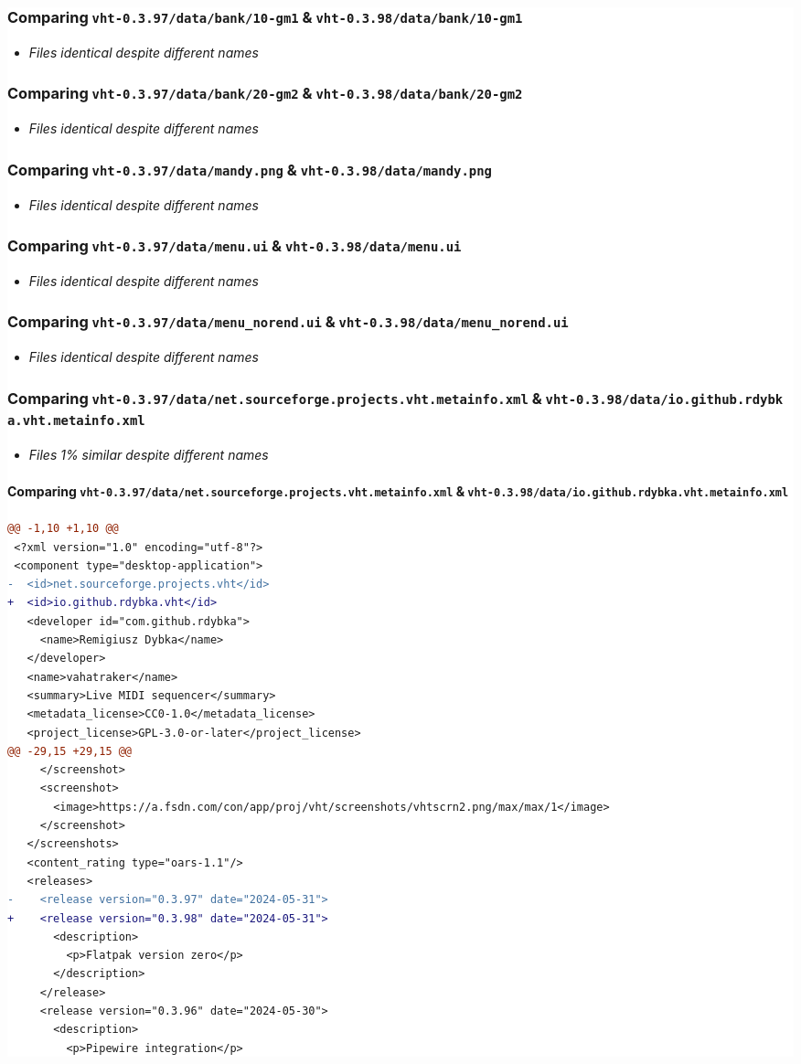 ### Comparing `vht-0.3.97/data/bank/10-gm1` & `vht-0.3.98/data/bank/10-gm1`

 * *Files identical despite different names*

### Comparing `vht-0.3.97/data/bank/20-gm2` & `vht-0.3.98/data/bank/20-gm2`

 * *Files identical despite different names*

### Comparing `vht-0.3.97/data/mandy.png` & `vht-0.3.98/data/mandy.png`

 * *Files identical despite different names*

### Comparing `vht-0.3.97/data/menu.ui` & `vht-0.3.98/data/menu.ui`

 * *Files identical despite different names*

### Comparing `vht-0.3.97/data/menu_norend.ui` & `vht-0.3.98/data/menu_norend.ui`

 * *Files identical despite different names*

### Comparing `vht-0.3.97/data/net.sourceforge.projects.vht.metainfo.xml` & `vht-0.3.98/data/io.github.rdybka.vht.metainfo.xml`

 * *Files 1% similar despite different names*

#### Comparing `vht-0.3.97/data/net.sourceforge.projects.vht.metainfo.xml` & `vht-0.3.98/data/io.github.rdybka.vht.metainfo.xml`

```diff
@@ -1,10 +1,10 @@
 <?xml version="1.0" encoding="utf-8"?>
 <component type="desktop-application">
-  <id>net.sourceforge.projects.vht</id>
+  <id>io.github.rdybka.vht</id>
   <developer id="com.github.rdybka">
     <name>Remigiusz Dybka</name>
   </developer>
   <name>vahatraker</name>
   <summary>Live MIDI sequencer</summary>
   <metadata_license>CC0-1.0</metadata_license>
   <project_license>GPL-3.0-or-later</project_license>
@@ -29,15 +29,15 @@
     </screenshot>
     <screenshot>
       <image>https://a.fsdn.com/con/app/proj/vht/screenshots/vhtscrn2.png/max/max/1</image>
     </screenshot>
   </screenshots>
   <content_rating type="oars-1.1"/>
   <releases>
-    <release version="0.3.97" date="2024-05-31">
+    <release version="0.3.98" date="2024-05-31">
       <description>
         <p>Flatpak version zero</p>
       </description>
     </release>
     <release version="0.3.96" date="2024-05-30">
       <description>
         <p>Pipewire integration</p>
```